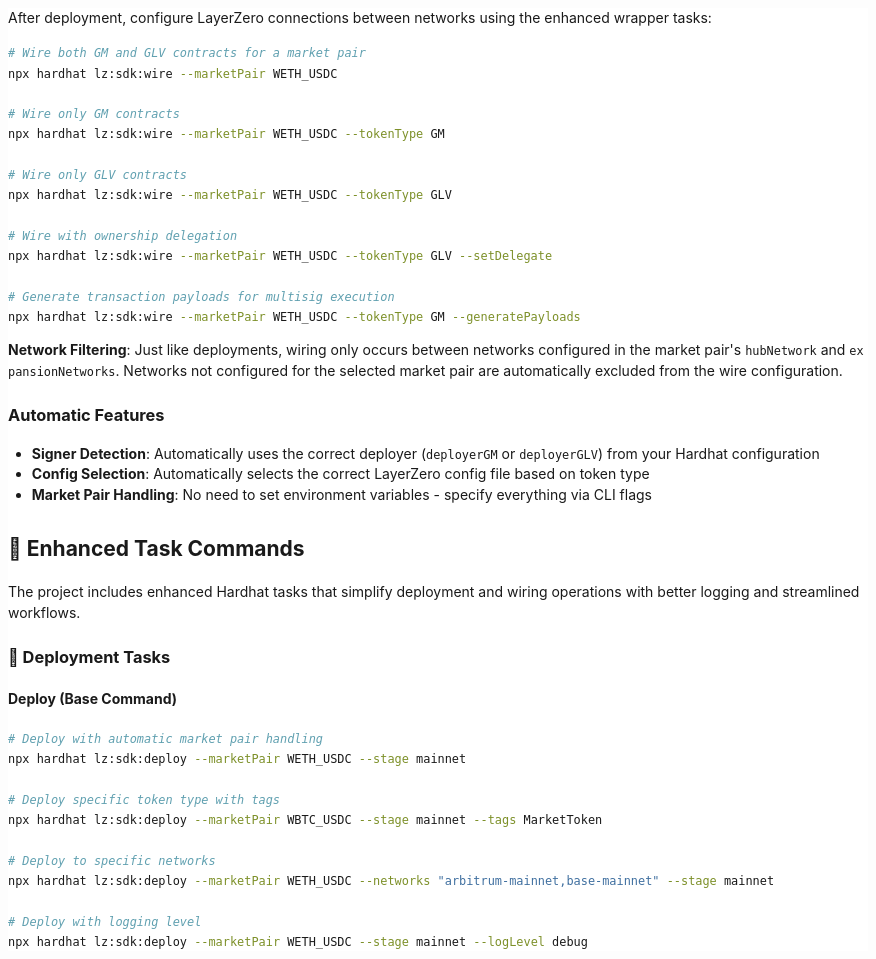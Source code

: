After deployment, configure LayerZero connections between networks using the enhanced wrapper tasks:

```bash
# Wire both GM and GLV contracts for a market pair
npx hardhat lz:sdk:wire --marketPair WETH_USDC

# Wire only GM contracts
npx hardhat lz:sdk:wire --marketPair WETH_USDC --tokenType GM

# Wire only GLV contracts
npx hardhat lz:sdk:wire --marketPair WETH_USDC --tokenType GLV

# Wire with ownership delegation
npx hardhat lz:sdk:wire --marketPair WETH_USDC --tokenType GLV --setDelegate

# Generate transaction payloads for multisig execution
npx hardhat lz:sdk:wire --marketPair WETH_USDC --tokenType GM --generatePayloads
```

**Network Filtering**: Just like deployments, wiring only occurs between networks configured in the market pair's `hubNetwork` and `expansionNetworks`. Networks not configured for the selected market pair are automatically excluded from the wire configuration.

### Automatic Features

- **Signer Detection**: Automatically uses the correct deployer (`deployerGM` or `deployerGLV`) from your Hardhat configuration
- **Config Selection**: Automatically selects the correct LayerZero config file based on token type
- **Market Pair Handling**: No need to set environment variables - specify everything via CLI flags

## 🔧 Enhanced Task Commands

The project includes enhanced Hardhat tasks that simplify deployment and wiring operations with better logging and streamlined workflows.

### 🚀 Deployment Tasks

#### Deploy (Base Command)
```bash
# Deploy with automatic market pair handling
npx hardhat lz:sdk:deploy --marketPair WETH_USDC --stage mainnet

# Deploy specific token type with tags
npx hardhat lz:sdk:deploy --marketPair WBTC_USDC --stage mainnet --tags MarketToken

# Deploy to specific networks
npx hardhat lz:sdk:deploy --marketPair WETH_USDC --networks "arbitrum-mainnet,base-mainnet" --stage mainnet

# Deploy with logging level
npx hardhat lz:sdk:deploy --marketPair WETH_USDC --stage mainnet --logLevel debug
```
